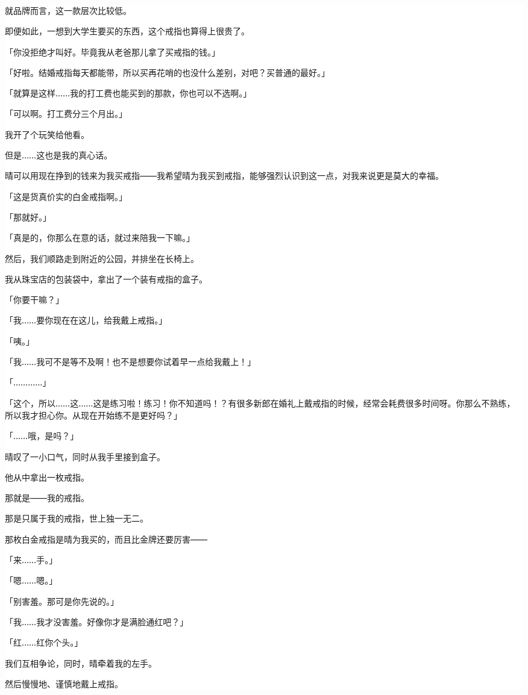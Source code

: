 就品牌而言，这一款层次比较低。

即便如此，一想到大学生要买的东西，这个戒指也算得上很贵了。

「你没拒绝才叫好。毕竟我从老爸那儿拿了买戒指的钱。」

「好啦。结婚戒指每天都能带，所以买再花哨的也没什么差别，对吧？买普通的最好。」

「就算是这样……我的打工费也能买到的那款，你也可以不选啊。」

「可以啊。打工费分三个月出。」

我开了个玩笑给他看。

但是……这也是我的真心话。

晴可以用现在挣到的钱来为我买戒指——我希望晴为我买到戒指，能够强烈认识到这一点，对我来说更是莫大的幸福。

「这是货真价实的白金戒指啊。」

「那就好。」

「真是的，你那么在意的话，就过来陪我一下嘛。」

然后，我们顺路走到附近的公园，并排坐在长椅上。

我从珠宝店的包装袋中，拿出了一个装有戒指的盒子。

「你要干嘛？」

「我……要你现在在这儿，给我戴上戒指。」

「咦。」

「我……我可不是等不及啊！也不是想要你试着早一点给我戴上！」

「…………」

「这个，所以……这……这是练习啦！练习！你不知道吗！？有很多新郎在婚礼上戴戒指的时候，经常会耗费很多时间呀。你那么不熟练，所以我才担心你。从现在开始练不是更好吗？」

「……哦，是吗？」

晴叹了一小口气，同时从我手里接到盒子。

他从中拿出一枚戒指。

那就是——我的戒指。

那是只属于我的戒指，世上独一无二。

那枚白金戒指是晴为我买的，而且比金牌还要厉害——

「来……手。」

「嗯……嗯。」

「别害羞。那可是你先说的。」

「我……我才没害羞。好像你才是满脸通红吧？」

「红……红你个头。」

我们互相争论，同时，晴牵着我的左手。

然后慢慢地、谨慎地戴上戒指。
